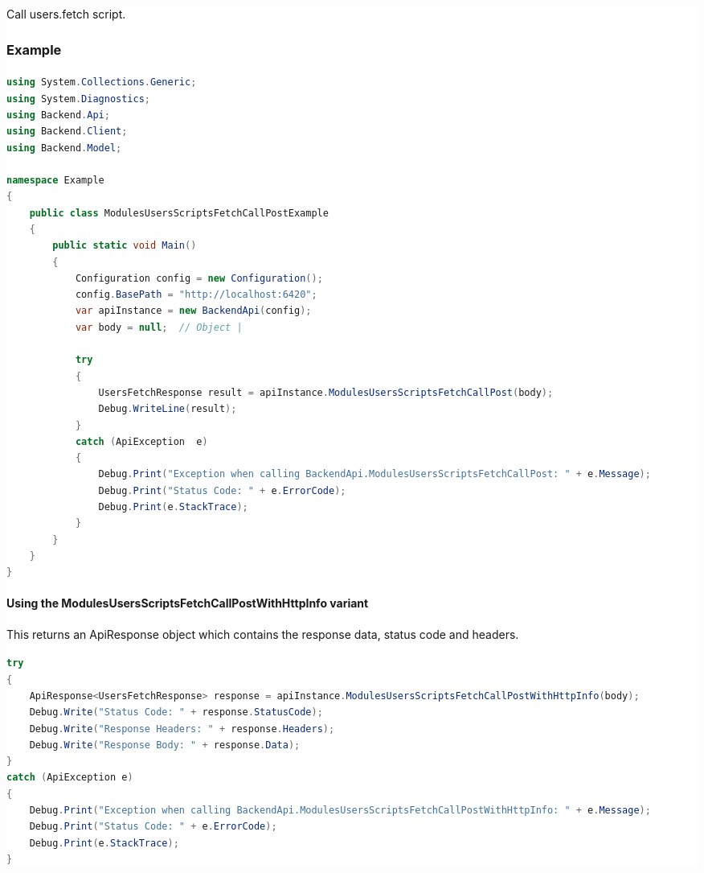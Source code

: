 

Call users.fetch script.

### Example
```csharp
using System.Collections.Generic;
using System.Diagnostics;
using Backend.Api;
using Backend.Client;
using Backend.Model;

namespace Example
{
    public class ModulesUsersScriptsFetchCallPostExample
    {
        public static void Main()
        {
            Configuration config = new Configuration();
            config.BasePath = "http://localhost:6420";
            var apiInstance = new BackendApi(config);
            var body = null;  // Object | 

            try
            {
                UsersFetchResponse result = apiInstance.ModulesUsersScriptsFetchCallPost(body);
                Debug.WriteLine(result);
            }
            catch (ApiException  e)
            {
                Debug.Print("Exception when calling BackendApi.ModulesUsersScriptsFetchCallPost: " + e.Message);
                Debug.Print("Status Code: " + e.ErrorCode);
                Debug.Print(e.StackTrace);
            }
        }
    }
}
```

#### Using the ModulesUsersScriptsFetchCallPostWithHttpInfo variant
This returns an ApiResponse object which contains the response data, status code and headers.

```csharp
try
{
    ApiResponse<UsersFetchResponse> response = apiInstance.ModulesUsersScriptsFetchCallPostWithHttpInfo(body);
    Debug.Write("Status Code: " + response.StatusCode);
    Debug.Write("Response Headers: " + response.Headers);
    Debug.Write("Response Body: " + response.Data);
}
catch (ApiException e)
{
    Debug.Print("Exception when calling BackendApi.ModulesUsersScriptsFetchCallPostWithHttpInfo: " + e.Message);
    Debug.Print("Status Code: " + e.ErrorCode);
    Debug.Print(e.StackTrace);
}
```
